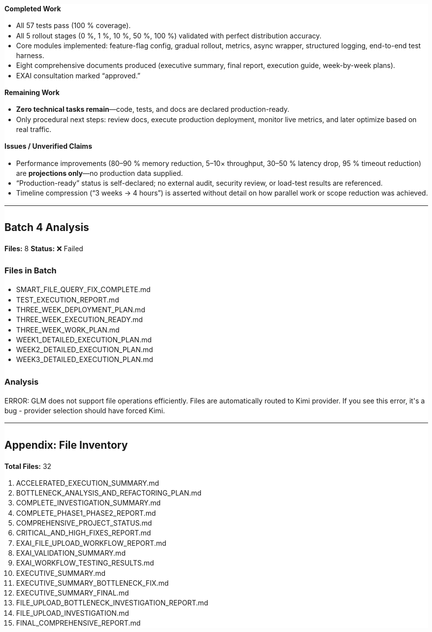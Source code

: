 **Completed Work**  
- All 57 tests pass (100 % coverage).  
- All 5 rollout stages (0 %, 1 %, 10 %, 50 %, 100 %) validated with perfect distribution accuracy.  
- Core modules implemented: feature-flag config, gradual rollout, metrics, async wrapper, structured logging, end-to-end test harness.  
- Eight comprehensive documents produced (executive summary, final report, execution guide, week-by-week plans).  
- EXAI consultation marked “approved.”  

**Remaining Work**  
- **Zero technical tasks remain**—code, tests, and docs are declared production-ready.  
- Only procedural next steps: review docs, execute production deployment, monitor live metrics, and later optimize based on real traffic.  

**Issues / Unverified Claims**  
- Performance improvements (80–90 % memory reduction, 5–10× throughput, 30–50 % latency drop, 95 % timeout reduction) are **projections only**—no production data supplied.  
- “Production-ready” status is self-declared; no external audit, security review, or load-test results are referenced.  
- Timeline compression (“3 weeks → 4 hours”) is asserted without detail on how parallel work or scope reduction was achieved.

---

## Batch 4 Analysis

**Files:** 8
**Status:** ❌ Failed

### Files in Batch
- SMART_FILE_QUERY_FIX_COMPLETE.md
- TEST_EXECUTION_REPORT.md
- THREE_WEEK_DEPLOYMENT_PLAN.md
- THREE_WEEK_EXECUTION_READY.md
- THREE_WEEK_WORK_PLAN.md
- WEEK1_DETAILED_EXECUTION_PLAN.md
- WEEK2_DETAILED_EXECUTION_PLAN.md
- WEEK3_DETAILED_EXECUTION_PLAN.md

### Analysis
ERROR: GLM does not support file operations efficiently. Files are automatically routed to Kimi provider. If you see this error, it's a bug - provider selection should have forced Kimi.

---

## Appendix: File Inventory

**Total Files:** 32

1. ACCELERATED_EXECUTION_SUMMARY.md
2. BOTTLENECK_ANALYSIS_AND_REFACTORING_PLAN.md
3. COMPLETE_INVESTIGATION_SUMMARY.md
4. COMPLETE_PHASE1_PHASE2_REPORT.md
5. COMPREHENSIVE_PROJECT_STATUS.md
6. CRITICAL_AND_HIGH_FIXES_REPORT.md
7. EXAI_FILE_UPLOAD_WORKFLOW_REPORT.md
8. EXAI_VALIDATION_SUMMARY.md
9. EXAI_WORKFLOW_TESTING_RESULTS.md
10. EXECUTIVE_SUMMARY.md
11. EXECUTIVE_SUMMARY_BOTTLENECK_FIX.md
12. EXECUTIVE_SUMMARY_FINAL.md
13. FILE_UPLOAD_BOTTLENECK_INVESTIGATION_REPORT.md
14. FILE_UPLOAD_INVESTIGATION.md
15. FINAL_COMPREHENSIVE_REPORT.md
